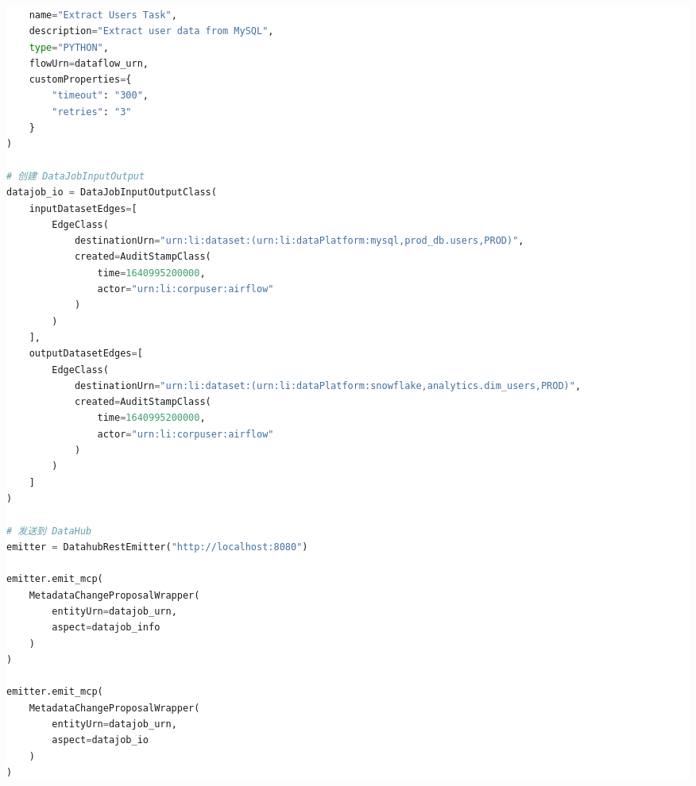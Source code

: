 ```python
    name="Extract Users Task",
    description="Extract user data from MySQL",
    type="PYTHON",
    flowUrn=dataflow_urn,
    customProperties={
        "timeout": "300",
        "retries": "3"
    }
)

# 创建 DataJobInputOutput
datajob_io = DataJobInputOutputClass(
    inputDatasetEdges=[
        EdgeClass(
            destinationUrn="urn:li:dataset:(urn:li:dataPlatform:mysql,prod_db.users,PROD)",
            created=AuditStampClass(
                time=1640995200000,
                actor="urn:li:corpuser:airflow"
            )
        )
    ],
    outputDatasetEdges=[
        EdgeClass(
            destinationUrn="urn:li:dataset:(urn:li:dataPlatform:snowflake,analytics.dim_users,PROD)",
            created=AuditStampClass(
                time=1640995200000,
                actor="urn:li:corpuser:airflow"
            )
        )
    ]
)

# 发送到 DataHub
emitter = DatahubRestEmitter("http://localhost:8080")

emitter.emit_mcp(
    MetadataChangeProposalWrapper(
        entityUrn=datajob_urn,
        aspect=datajob_info
    )
)

emitter.emit_mcp(
    MetadataChangeProposalWrapper(
        entityUrn=datajob_urn,
        aspect=datajob_io
    )
)
```
